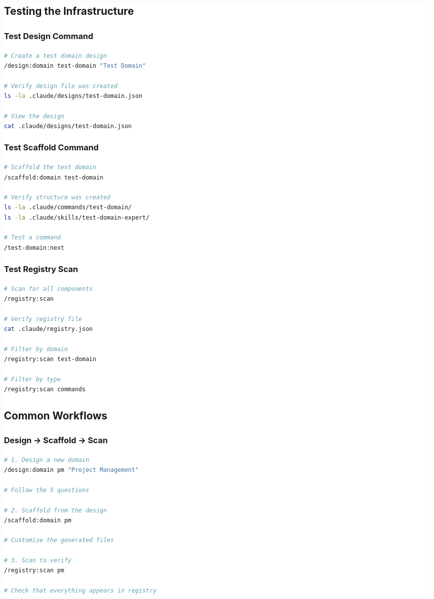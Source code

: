 ## Testing the Infrastructure

### Test Design Command

```bash
# Create a test domain design
/design:domain test-domain "Test Domain"

# Verify design file was created
ls -la .claude/designs/test-domain.json

# View the design
cat .claude/designs/test-domain.json
```

### Test Scaffold Command

```bash
# Scaffold the test domain
/scaffold:domain test-domain

# Verify structure was created
ls -la .claude/commands/test-domain/
ls -la .claude/skills/test-domain-expert/

# Test a command
/test-domain:next
```

### Test Registry Scan

```bash
# Scan for all components
/registry:scan

# Verify registry file
cat .claude/registry.json

# Filter by domain
/registry:scan test-domain

# Filter by type
/registry:scan commands
```

## Common Workflows

### Design → Scaffold → Scan

```bash
# 1. Design a new domain
/design:domain pm "Project Management"

# Follow the 5 questions

# 2. Scaffold from the design
/scaffold:domain pm

# Customize the generated files

# 3. Scan to verify
/registry:scan pm

# Check that everything appears in registry
```